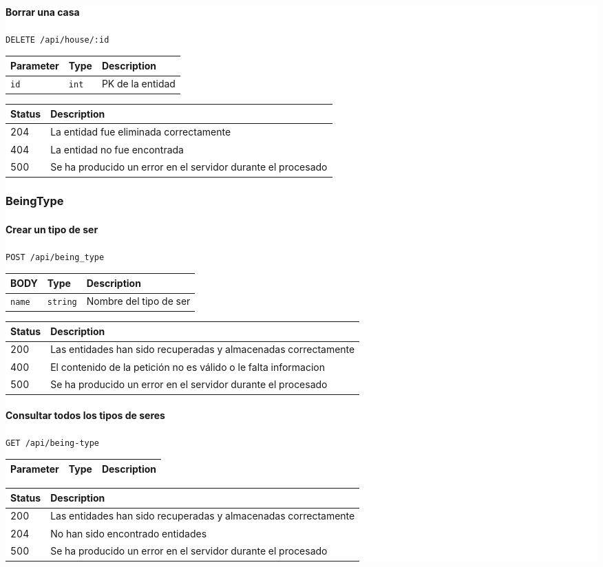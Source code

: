 #### Borrar una casa

```http
DELETE /api/house/:id
```

| Parameter | Type  | Description      |
| :-------- | :---- | :--------------- |
| `id`      | `int` | PK de la entidad |

| Status | Description                                                  |
| :----- | :----------------------------------------------------------- |
| 204    | La entidad fue eliminada correctamente                       |
| 404    | La entidad no fue encontrada                                 |
| 500    | Se ha producido un error en el servidor durante el procesado |

### BeingType

#### Crear un tipo de ser

```http
POST /api/being_type
```

| BODY   | Type     | Description            |
| :----- | :------- | :--------------------- |
| `name` | `string` | Nombre del tipo de ser |

| Status | Description                                                     |
| :----- | :-------------------------------------------------------------- |
| 200    | Las entidades han sido recuperadas y almacenadas correctamente  |
| 400    | El contenido de la petición no es válido o le falta informacion |
| 500    | Se ha producido un error en el servidor durante el procesado    |

#### Consultar todos los tipos de seres

```http
GET /api/being-type
```

| Parameter | Type | Description |
| :-------- | :--- | :---------- |

| Status | Description                                                    |
| :----- | :------------------------------------------------------------- |
| 200    | Las entidades han sido recuperadas y almacenadas correctamente |
| 204    | No han sido encontrado entidades                               |
| 500    | Se ha producido un error en el servidor durante el procesado   |
